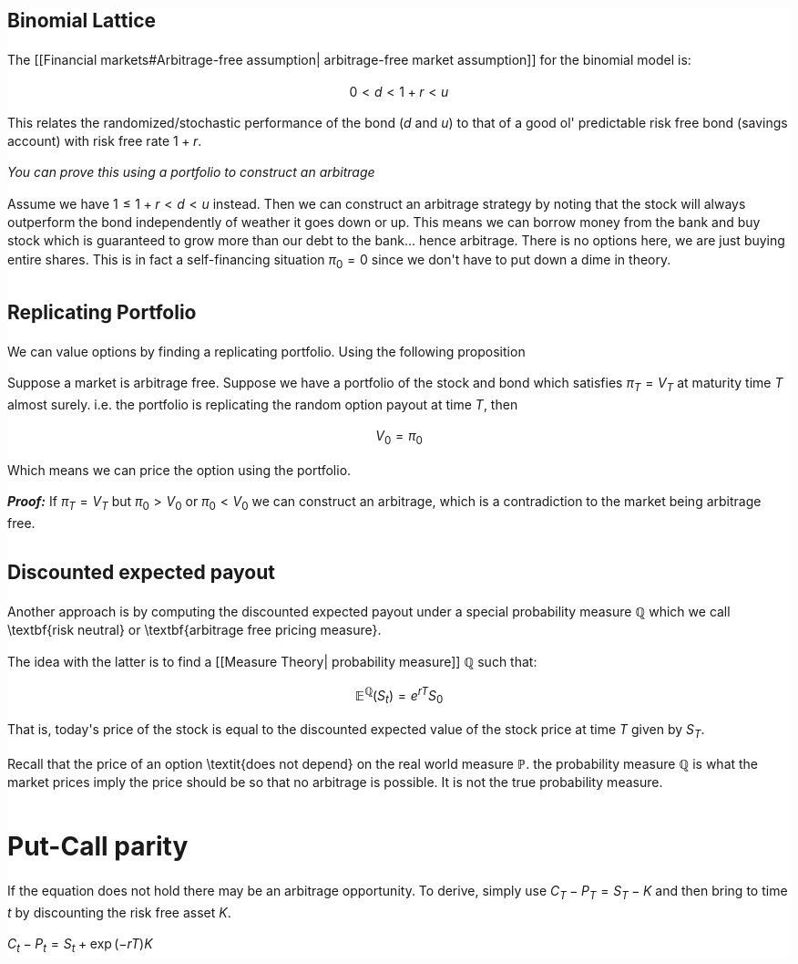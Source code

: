 ## Binomial Lattice 


The [[Financial markets#Arbitrage-free assumption| arbitrage-free market assumption]] for the binomial model is: 

$$ 0 < d< 1+r< u $$

This relates the randomized/stochastic performance of the bond ($d$ and $u$) to that of a good ol' predictable risk free bond (savings account) with risk free rate $1+r$. 

*You can prove this using a portfolio to construct an arbitrage*

Assume we have $1 \leq 1+r < d < u$ instead. Then we can construct an arbitrage strategy by noting that the stock will always outperform the bond independently of weather it goes down or up. This means we can borrow money from the bank and buy stock which is guaranteed to grow more than our debt to the bank... hence arbitrage. There is no options here, we are just buying entire shares. This is in fact a self-financing situation $\pi_0 = 0$ since we don't have to put down a dime in theory. 
  


## Replicating Portfolio

We can value options by finding a replicating portfolio. Using the following proposition

Suppose a market is arbitrage free. Suppose we have a portfolio of the stock and bond which satisfies $\pi_T = V_T$ at maturity time $T$ almost surely. i.e. the portfolio is replicating the random option payout at time $T$, then

$$ V_0 = \pi_0 $$

Which means we can price the option using the portfolio.

***Proof:***
If $\pi_T = V_T$ but $\pi_0 > V_0$ or $\pi_0 < V_0$ we can construct an arbitrage, which is a contradiction to the market being arbitrage free. 



## Discounted expected payout 
Another approach is by computing the discounted expected payout under a special probability measure $\mathbb{Q}$ which we call \textbf{risk neutral} or \textbf{arbitrage free pricing measure}.  

The idea with the latter is to find a [[Measure Theory| probability measure]] $\mathbb{Q}$ such that:

$$\mathbb{E}^{\mathbb{Q}}(S_t) = e^{rT}S_0 $$


That is, today's price of the stock is equal to the discounted expected value of the stock price at time $T$ given by $S_T$.


Recall that the price of an option \textit{does not depend} on the real world measure $\mathbb{P}$. the probability measure $\mathbb{Q}$ is what the market prices imply the price should be so that no arbitrage is possible. It is not the true probability measure. 


# Put-Call parity

If the equation does not hold there may be an arbitrage opportunity. To derive, simply use $C_T - P_T =  S_T -K$ and then bring to time $t$ by discounting the risk free asset $K$. 

$C_t - P_t = S_t + \exp(-rT)K$
